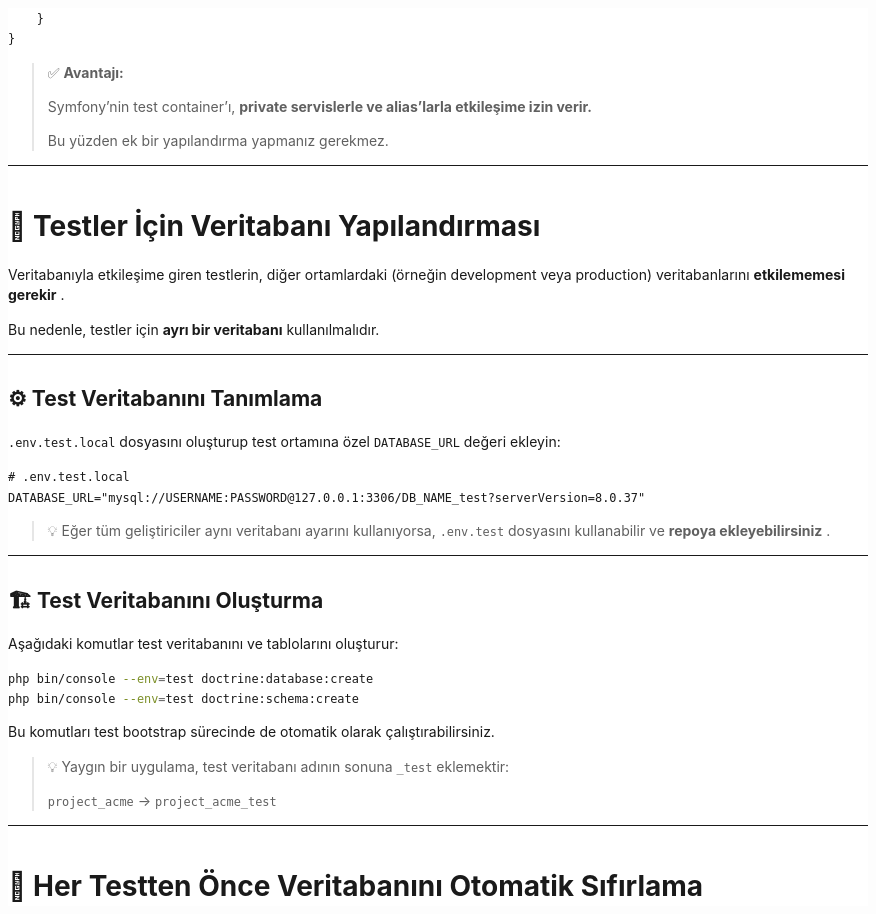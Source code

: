 ```php
    }
}
```

> ✅ **Avantajı:**
>
> Symfony’nin test container’ı, **private servislerle ve alias’larla etkileşime izin verir.**
>
> Bu yüzden ek bir yapılandırma yapmanız gerekmez.

---

# 🧰 Testler İçin Veritabanı Yapılandırması

Veritabanıyla etkileşime giren testlerin, diğer ortamlardaki (örneğin development veya production) veritabanlarını  **etkilememesi gerekir** .

Bu nedenle, testler için **ayrı bir veritabanı** kullanılmalıdır.

---

## ⚙️ Test Veritabanını Tanımlama

`.env.test.local` dosyasını oluşturup test ortamına özel `DATABASE_URL` değeri ekleyin:

```dotenv
# .env.test.local
DATABASE_URL="mysql://USERNAME:PASSWORD@127.0.0.1:3306/DB_NAME_test?serverVersion=8.0.37"
```

> 💡 Eğer tüm geliştiriciler aynı veritabanı ayarını kullanıyorsa, `.env.test` dosyasını kullanabilir ve  **repoya ekleyebilirsiniz** .

---

## 🏗️ Test Veritabanını Oluşturma

Aşağıdaki komutlar test veritabanını ve tablolarını oluşturur:

```bash
php bin/console --env=test doctrine:database:create
php bin/console --env=test doctrine:schema:create
```

Bu komutları test bootstrap sürecinde de otomatik olarak çalıştırabilirsiniz.

> 💡 Yaygın bir uygulama, test veritabanı adının sonuna `_test` eklemektir:
>
> `project_acme` → `project_acme_test`

---

# 🔁 Her Testten Önce Veritabanını Otomatik Sıfırlama
